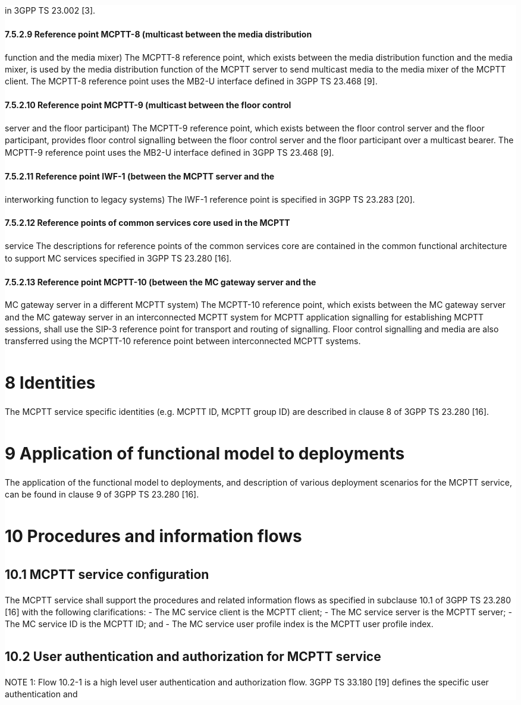 in 3GPP TS 23.002 [3].
#### 7.5.2.9 Reference point MCPTT-8 (multicast between the media distribution
function and the media mixer)
The MCPTT-8 reference point, which exists between the media distribution
function and the media mixer, is used by the media distribution function of
the MCPTT server to send multicast media to the media mixer of the MCPTT
client. The MCPTT-8 reference point uses the MB2-U interface defined in 3GPP
TS 23.468 [9].
#### 7.5.2.10 Reference point MCPTT-9 (multicast between the floor control
server and the floor participant)
The MCPTT-9 reference point, which exists between the floor control server and
the floor participant, provides floor control signalling between the floor
control server and the floor participant over a multicast bearer. The MCPTT-9
reference point uses the MB2-U interface defined in 3GPP TS 23.468 [9].
#### 7.5.2.11 Reference point IWF-1 (between the MCPTT server and the
interworking function to legacy systems)
The IWF-1 reference point is specified in 3GPP TS 23.283 [20].
#### 7.5.2.12 Reference points of common services core used in the MCPTT
service
The descriptions for reference points of the common services core are
contained in the common functional architecture to support MC services
specified in 3GPP TS 23.280 [16].
#### 7.5.2.13 Reference point MCPTT-10 (between the MC gateway server and the
MC gateway server in a different MCPTT system)
The MCPTT-10 reference point, which exists between the MC gateway server and
the MC gateway server in an interconnected MCPTT system for MCPTT application
signalling for establishing MCPTT sessions, shall use the SIP-3 reference
point for transport and routing of signalling. Floor control signalling and
media are also transferred using the MCPTT-10 reference point between
interconnected MCPTT systems.
# 8 Identities
The MCPTT service specific identities (e.g. MCPTT ID, MCPTT group ID) are
described in clause 8 of 3GPP TS 23.280 [16].
# 9 Application of functional model to deployments
The application of the functional model to deployments, and description of
various deployment scenarios for the MCPTT service, can be found in clause 9
of 3GPP TS 23.280 [16].
# 10 Procedures and information flows
## 10.1 MCPTT service configuration
The MCPTT service shall support the procedures and related information flows
as specified in subclause 10.1 of 3GPP TS 23.280 [16] with the following
clarifications:
\- The MC service client is the MCPTT client;
\- The MC service server is the MCPTT server;
\- The MC service ID is the MCPTT ID; and
\- The MC service user profile index is the MCPTT user profile index.
## 10.2 User authentication and authorization for MCPTT service
NOTE 1: Flow 10.2-1 is a high level user authentication and authorization
flow. 3GPP TS 33.180 [19] defines the specific user authentication and